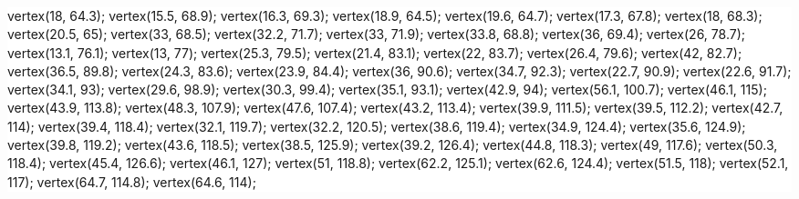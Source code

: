 vertex(18, 64.3);
vertex(15.5, 68.9);
vertex(16.3, 69.3);
vertex(18.9, 64.5);
vertex(19.6, 64.7);
vertex(17.3, 67.8);
vertex(18, 68.3);
vertex(20.5, 65);
vertex(33, 68.5);
vertex(32.2, 71.7);
vertex(33, 71.9);
vertex(33.8, 68.8);
vertex(36, 69.4);
vertex(26, 78.7);
vertex(13.1, 76.1);
vertex(13, 77);
vertex(25.3, 79.5);
vertex(21.4, 83.1);
vertex(22, 83.7);
vertex(26.4, 79.6);
vertex(42, 82.7);
vertex(36.5, 89.8);
vertex(24.3, 83.6);
vertex(23.9, 84.4);
vertex(36, 90.6);
vertex(34.7, 92.3);
vertex(22.7, 90.9);
vertex(22.6, 91.7);
vertex(34.1, 93);
vertex(29.6, 98.9);
vertex(30.3, 99.4);
vertex(35.1, 93.1);
vertex(42.9, 94);
vertex(56.1, 100.7);
vertex(46.1, 115);
vertex(43.9, 113.8);
vertex(48.3, 107.9);
vertex(47.6, 107.4);
vertex(43.2, 113.4);
vertex(39.9, 111.5);
vertex(39.5, 112.2);
vertex(42.7, 114);
vertex(39.4, 118.4);
vertex(32.1, 119.7);
vertex(32.2, 120.5);
vertex(38.6, 119.4);
vertex(34.9, 124.4);
vertex(35.6, 124.9);
vertex(39.8, 119.2);
vertex(43.6, 118.5);
vertex(38.5, 125.9);
vertex(39.2, 126.4);
vertex(44.8, 118.3);
vertex(49, 117.6);
vertex(50.3, 118.4);
vertex(45.4, 126.6);
vertex(46.1, 127);
vertex(51, 118.8);
vertex(62.2, 125.1);
vertex(62.6, 124.4);
vertex(51.5, 118);
vertex(52.1, 117);
vertex(64.7, 114.8);
vertex(64.6, 114);